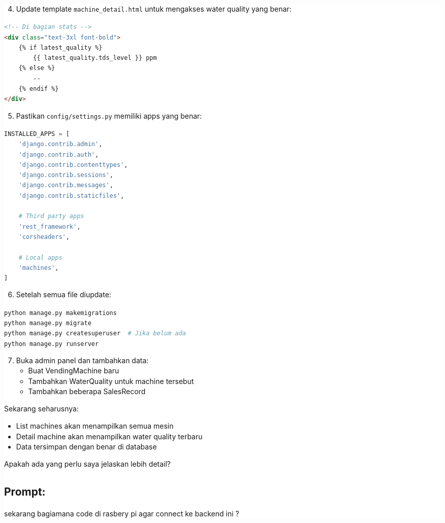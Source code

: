 4.  Update template `machine_detail.html` untuk mengakses water quality yang benar:

```html
<!-- Di bagian stats -->
<div class="text-3xl font-bold">
    {% if latest_quality %}
        {{ latest_quality.tds_level }} ppm
    {% else %}
        --
    {% endif %}
</div>
```

5.  Pastikan `config/settings.py` memiliki apps yang benar:

```python
INSTALLED_APPS = [
    'django.contrib.admin',
    'django.contrib.auth',
    'django.contrib.contenttypes',
    'django.contrib.sessions',
    'django.contrib.messages',
    'django.contrib.staticfiles',
    
    # Third party apps
    'rest_framework',
    'corsheaders',
    
    # Local apps
    'machines',
]
```

6.  Setelah semua file diupdate:

```bash
python manage.py makemigrations
python manage.py migrate
python manage.py createsuperuser  # Jika belum ada
python manage.py runserver
```

7.  Buka admin panel dan tambahkan data:
    *   Buat VendingMachine baru
    *   Tambahkan WaterQuality untuk machine tersebut
    *   Tambahkan beberapa SalesRecord

Sekarang seharusnya:

*   List machines akan menampilkan semua mesin
*   Detail machine akan menampilkan water quality terbaru
*   Data tersimpan dengan benar di database

Apakah ada yang perlu saya jelaskan lebih detail?

## Prompt:
sekarang bagiamana code di rasbery pi agar connect ke backend ini ?
